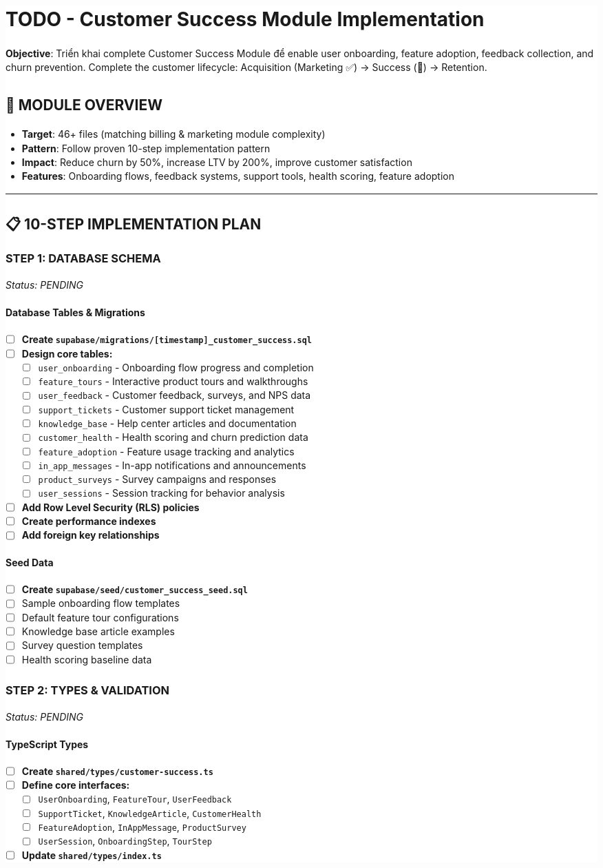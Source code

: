 # TODO - Customer Success Module Implementation

**Objective**: Triển khai complete Customer Success Module để enable user onboarding, feature adoption, feedback collection, and churn prevention. Complete the customer lifecycle: Acquisition (Marketing ✅) → Success (🎯) → Retention.

## 🎯 **MODULE OVERVIEW**
- **Target**: 46+ files (matching billing & marketing module complexity)
- **Pattern**: Follow proven 10-step implementation pattern
- **Impact**: Reduce churn by 50%, increase LTV by 200%, improve customer satisfaction
- **Features**: Onboarding flows, feedback systems, support tools, health scoring, feature adoption

---

## 📋 **10-STEP IMPLEMENTATION PLAN**

### **STEP 1: DATABASE SCHEMA** 
*Status: PENDING*

#### Database Tables & Migrations
- [ ] **Create `supabase/migrations/[timestamp]_customer_success.sql`**
- [ ] **Design core tables:**
  - [ ] `user_onboarding` - Onboarding flow progress and completion
  - [ ] `feature_tours` - Interactive product tours and walkthroughs
  - [ ] `user_feedback` - Customer feedback, surveys, and NPS data
  - [ ] `support_tickets` - Customer support ticket management
  - [ ] `knowledge_base` - Help center articles and documentation
  - [ ] `customer_health` - Health scoring and churn prediction data
  - [ ] `feature_adoption` - Feature usage tracking and analytics
  - [ ] `in_app_messages` - In-app notifications and announcements
  - [ ] `product_surveys` - Survey campaigns and responses
  - [ ] `user_sessions` - Session tracking for behavior analysis
- [ ] **Add Row Level Security (RLS) policies**
- [ ] **Create performance indexes**
- [ ] **Add foreign key relationships**

#### Seed Data
- [ ] **Create `supabase/seed/customer_success_seed.sql`**
- [ ] Sample onboarding flow templates
- [ ] Default feature tour configurations
- [ ] Knowledge base article examples
- [ ] Survey question templates
- [ ] Health scoring baseline data

### **STEP 2: TYPES & VALIDATION**
*Status: PENDING*

#### TypeScript Types
- [ ] **Create `shared/types/customer-success.ts`**
- [ ] **Define core interfaces:**
  - [ ] `UserOnboarding`, `FeatureTour`, `UserFeedback`
  - [ ] `SupportTicket`, `KnowledgeArticle`, `CustomerHealth` 
  - [ ] `FeatureAdoption`, `InAppMessage`, `ProductSurvey`
  - [ ] `UserSession`, `OnboardingStep`, `TourStep`
- [ ] **Update `shared/types/index.ts`**
